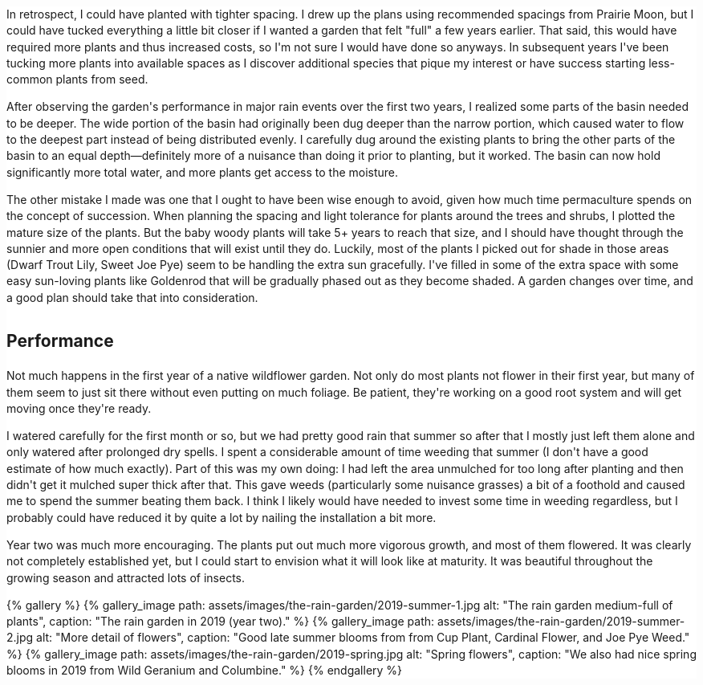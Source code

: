 In retrospect, I could have planted with tighter spacing.
I drew up the plans using recommended spacings from Prairie Moon, but I could have tucked everything a little bit closer if I wanted a garden that felt "full" a few years earlier.
That said, this would have required more plants and thus increased costs, so I'm not sure I would have done so anyways.
In subsequent years I've been tucking more plants into available spaces as I discover additional species that pique my interest or have success starting less-common plants from seed.

After observing the garden's performance in major rain events over the first two years, I realized some parts of the basin needed to be deeper.
The wide portion of the basin had originally been dug deeper than the narrow portion, which caused water to flow to the deepest part instead of being distributed evenly.
I carefully dug around the existing plants to bring the other parts of the basin to an equal depth—definitely more of a nuisance than doing it prior to planting, but it worked.
The basin can now hold significantly more total water, and more plants get access to the moisture.

The other mistake I made was one that I ought to have been wise enough to avoid, given how much time permaculture spends on the concept of succession.
When planning the spacing and light tolerance for plants around the trees and shrubs, I plotted the mature size of the plants.
But the baby woody plants will take 5+ years to reach that size, and I should have thought through the sunnier and more open conditions that will exist until they do.
Luckily, most of the plants I picked out for shade in those areas (Dwarf Trout Lily, Sweet Joe Pye) seem to be handling the extra sun gracefully.
I've filled in some of the extra space with some easy sun-loving plants like Goldenrod that will be gradually phased out as they become shaded.
A garden changes over time, and a good plan should take that into consideration.

## Performance ##

Not much happens in the first year of a native wildflower garden.
Not only do most plants not flower in their first year, but many of them seem to just sit there without even putting on much foliage.
Be patient, they're working on a good root system and will get moving once they're ready.

I watered carefully for the first month or so, but we had pretty good rain that summer so after that I mostly just left them alone and only watered after prolonged dry spells.
I spent a considerable amount of time weeding that summer (I don't have a good estimate of how much exactly).
Part of this was my own doing: I had left the area unmulched for too long after planting and then didn't get it mulched super thick after that.
This gave weeds (particularly some nuisance grasses) a bit of a foothold and caused me to spend the summer beating them back.
I think I likely would have needed to invest some time in weeding regardless, but I probably could have reduced it by quite a lot by nailing the installation a bit more.

Year two was much more encouraging.
The plants put out much more vigorous growth, and most of them flowered.
It was clearly not completely established yet, but I could start to envision what it will look like at maturity.
It was beautiful throughout the growing season and attracted lots of insects.

{% gallery %}
{% gallery_image path: assets/images/the-rain-garden/2019-summer-1.jpg alt: "The rain garden medium-full of plants", caption: "The rain garden in 2019 (year two)." %}
{% gallery_image path: assets/images/the-rain-garden/2019-summer-2.jpg alt: "More detail of flowers", caption: "Good late summer blooms from from Cup Plant, Cardinal Flower, and Joe Pye Weed." %}
{% gallery_image path: assets/images/the-rain-garden/2019-spring.jpg alt: "Spring flowers", caption: "We also had nice spring blooms in 2019 from Wild Geranium and Columbine." %}
{% endgallery %}
